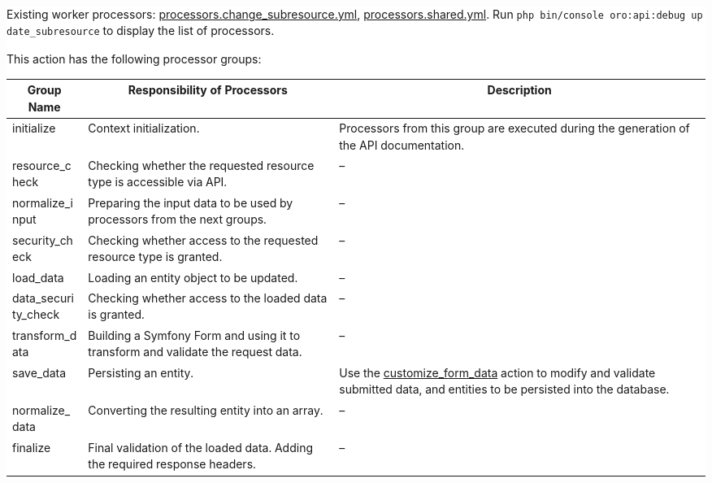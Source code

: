 Existing worker processors: <a href="https://github.com/oroinc/platform/tree/6.1/src/Oro/Bundle/ApiBundle/Resources/config/processors.change_subresource.yml" target="_blank">processors.change_subresource.yml</a>, <a href="https://github.com/oroinc/platform/tree/6.1/src/Oro/Bundle/ApiBundle/Resources/config/processors.shared.yml" target="_blank">processors.shared.yml</a>. Run `php bin/console oro:api:debug update_subresource` to display the list of processors.

This action has the following processor groups:

| Group Name          | Responsibility of Processors                                                     | Description                                                                                                                                                                                                                                                                                                               |
|---------------------|----------------------------------------------------------------------------------|---------------------------------------------------------------------------------------------------------------------------------------------------------------------------------------------------------------------------------------------------------------------------------------------------------------------------|
| initialize          | Context initialization.                                                          | Processors from this group are executed during the generation of the API documentation.                                                                                                                                                                                                                                   |
| resource_check      | Checking whether the requested resource type is accessible via API.              | –                                                                                                                                                                                                                                                                                                                         |
| normalize_input     | Preparing the input data to be used by processors from the next groups.          | –                                                                                                                                                                                                                                                                                                                         |
| security_check      | Checking whether access to the requested resource type is granted.               | –                                                                                                                                                                                                                                                                                                                         |
| load_data           | Loading an entity object to be updated.                                          | –                                                                                                                                                                                                                                                                                                                         |
| data_security_check | Checking whether access to the loaded data is granted.                           | –                                                                                                                                                                                                                                                                                                                         |
| transform_data      | Building a Symfony Form and using it to transform and validate the request data. | –                                                                                                                                                                                                                                                                                                                         |
| save_data           | Persisting an entity.                                                            | Use the [customize_form_data](#customize-form-data-action) action to modify and validate submitted data, and entities to be persisted into the database.                                                                                                                                                                  |
| normalize_data      | Converting the resulting entity into an array.                                   | –                                                                                                                                                                                                                                                                                                                         |
| finalize            | Final validation of the loaded data. Adding the required response headers.       | –                                                                                                                                                                                                                                                                                                                         |